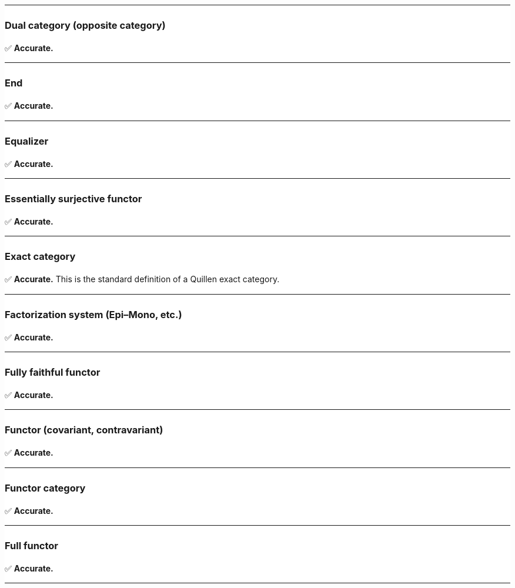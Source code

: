 
---

### Dual category (opposite category)
✅ **Accurate.**

---

### End
✅ **Accurate.**

---

### Equalizer
✅ **Accurate.**

---

### Essentially surjective functor
✅ **Accurate.**

---

### Exact category
✅ **Accurate.** This is the standard definition of a Quillen exact category.

---

### Factorization system (Epi–Mono, etc.)
✅ **Accurate.**

---

### Fully faithful functor
✅ **Accurate.**

---

### Functor (covariant, contravariant)
✅ **Accurate.**

---

### Functor category
✅ **Accurate.**

---

### Full functor
✅ **Accurate.**

---